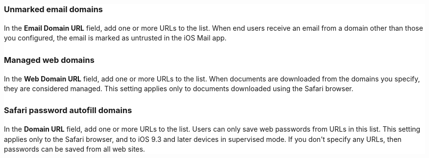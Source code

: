 ### Unmarked email domains

In the **Email Domain URL** field, add one or more URLs to the list. When end users receive an email from a domain other than those you configured, the email is marked as untrusted in the iOS Mail app.


### Managed web domains

In the **Web Domain URL** field, add one or more URLs to the list. When documents are downloaded from the domains you specify, they are considered managed. This setting applies only to documents downloaded using the Safari browser.


### Safari password autofill domains

In the **Domain URL** field, add one or more URLs to the list. Users can only save web passwords from URLs in this list. This setting applies only to the Safari browser, and to iOS 9.3 and later devices in supervised mode. If you don't specify any URLs, then passwords can be saved from all web sites.
